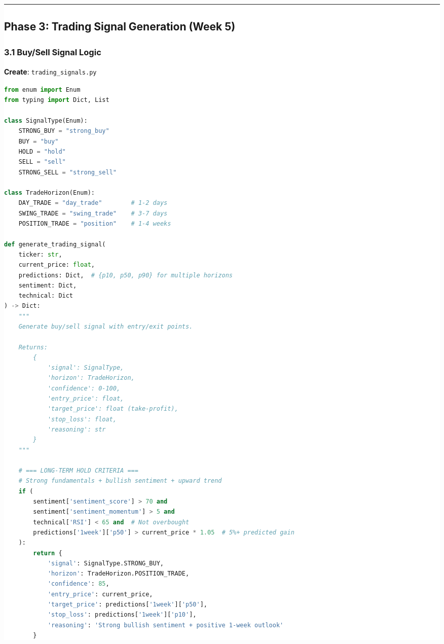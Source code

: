 
---

## Phase 3: Trading Signal Generation (Week 5)

### 3.1 Buy/Sell Signal Logic

**Create**: `trading_signals.py`

```python
from enum import Enum
from typing import Dict, List

class SignalType(Enum):
    STRONG_BUY = "strong_buy"
    BUY = "buy"
    HOLD = "hold"
    SELL = "sell"
    STRONG_SELL = "strong_sell"

class TradeHorizon(Enum):
    DAY_TRADE = "day_trade"        # 1-2 days
    SWING_TRADE = "swing_trade"    # 3-7 days
    POSITION_TRADE = "position"    # 1-4 weeks

def generate_trading_signal(
    ticker: str,
    current_price: float,
    predictions: Dict,  # {p10, p50, p90} for multiple horizons
    sentiment: Dict,
    technical: Dict
) -> Dict:
    """
    Generate buy/sell signal with entry/exit points.

    Returns:
        {
            'signal': SignalType,
            'horizon': TradeHorizon,
            'confidence': 0-100,
            'entry_price': float,
            'target_price': float (take-profit),
            'stop_loss': float,
            'reasoning': str
        }
    """

    # === LONG-TERM HOLD CRITERIA ===
    # Strong fundamentals + bullish sentiment + upward trend
    if (
        sentiment['sentiment_score'] > 70 and
        sentiment['sentiment_momentum'] > 5 and
        technical['RSI'] < 65 and  # Not overbought
        predictions['1week']['p50'] > current_price * 1.05  # 5%+ predicted gain
    ):
        return {
            'signal': SignalType.STRONG_BUY,
            'horizon': TradeHorizon.POSITION_TRADE,
            'confidence': 85,
            'entry_price': current_price,
            'target_price': predictions['1week']['p50'],
            'stop_loss': predictions['1week']['p10'],
            'reasoning': 'Strong bullish sentiment + positive 1-week outlook'
        }
```